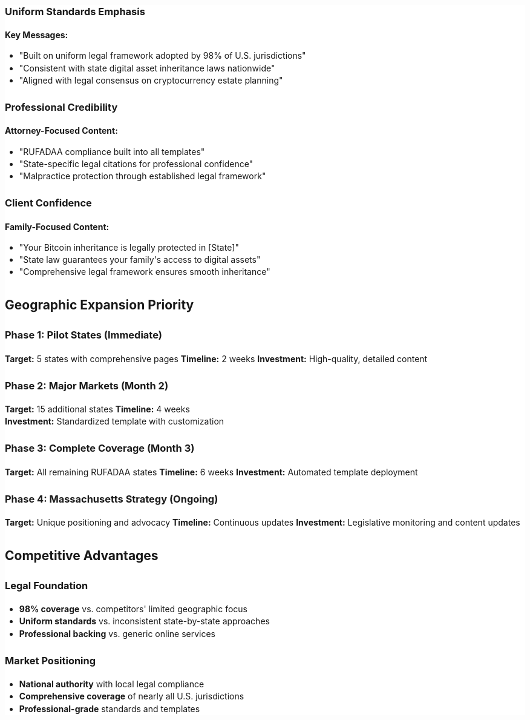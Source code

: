 ### Uniform Standards Emphasis
**Key Messages:**
- "Built on uniform legal framework adopted by 98% of U.S. jurisdictions"
- "Consistent with state digital asset inheritance laws nationwide"
- "Aligned with legal consensus on cryptocurrency estate planning"

### Professional Credibility
**Attorney-Focused Content:**
- "RUFADAA compliance built into all templates"
- "State-specific legal citations for professional confidence"
- "Malpractice protection through established legal framework"

### Client Confidence
**Family-Focused Content:**
- "Your Bitcoin inheritance is legally protected in [State]"
- "State law guarantees your family's access to digital assets"
- "Comprehensive legal framework ensures smooth inheritance"

## Geographic Expansion Priority

### Phase 1: Pilot States (Immediate)
**Target:** 5 states with comprehensive pages
**Timeline:** 2 weeks
**Investment:** High-quality, detailed content

### Phase 2: Major Markets (Month 2)
**Target:** 15 additional states
**Timeline:** 4 weeks  
**Investment:** Standardized template with customization

### Phase 3: Complete Coverage (Month 3)
**Target:** All remaining RUFADAA states
**Timeline:** 6 weeks
**Investment:** Automated template deployment

### Phase 4: Massachusetts Strategy (Ongoing)
**Target:** Unique positioning and advocacy
**Timeline:** Continuous updates
**Investment:** Legislative monitoring and content updates

## Competitive Advantages

### Legal Foundation
- **98% coverage** vs. competitors' limited geographic focus
- **Uniform standards** vs. inconsistent state-by-state approaches
- **Professional backing** vs. generic online services

### Market Positioning
- **National authority** with local legal compliance
- **Comprehensive coverage** of nearly all U.S. jurisdictions
- **Professional-grade** standards and templates
